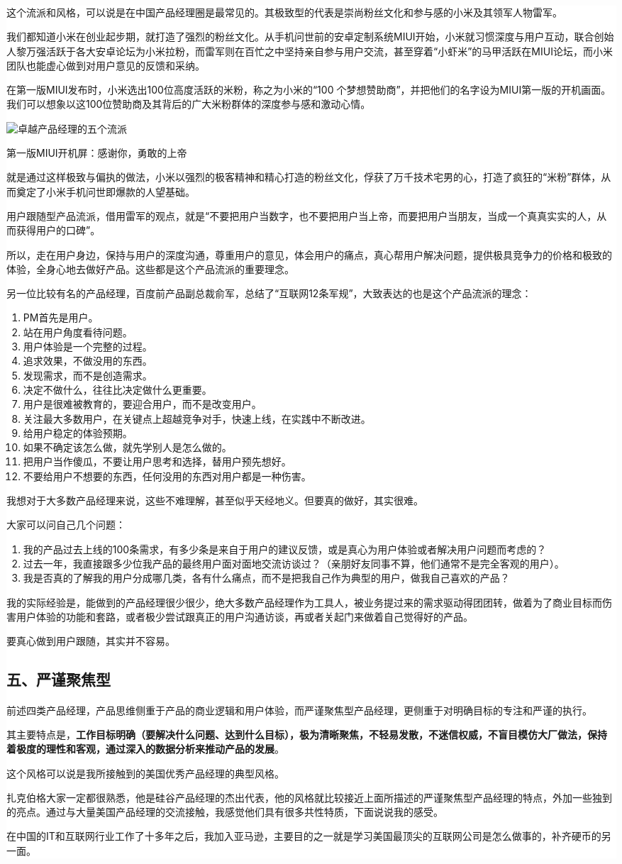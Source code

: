 这个流派和风格，可以说是在中国产品经理圈是最常见的。其极致型的代表是崇尚粉丝文化和参与感的小米及其领军人物雷军。

我们都知道小米在创业起步期，就打造了强烈的粉丝文化。从手机问世前的安卓定制系统MIUI开始，小米就习惯深度与用户互动，联合创始人黎万强活跃于各大安卓论坛为小米拉粉，而雷军则在百忙之中坚持亲自参与用户交流，甚至穿着“小虾米”的马甲活跃在MIUI论坛，而小米团队也能虚心做到对用户意见的反馈和采纳。

在第一版MIUI发布时，小米选出100位高度活跃的米粉，称之为小米的“100 个梦想赞助商”，并把他们的名字设为MIUI第一版的开机画面。我们可以想象以这100位赞助商及其背后的广大米粉群体的深度参与感和激动心情。

![卓越产品经理的五个流派](https://image.yunyingpai.com/wp/2022/02/JYAJak9rez3CqgT71vMb.jpeg)

第一版MIUI开机屏：感谢你，勇敢的上帝

就是通过这样极致与偏执的做法，小米以强烈的极客精神和精心打造的粉丝文化，俘获了万千技术宅男的心，打造了疯狂的“米粉”群体，从而奠定了小米手机问世即爆款的人望基础。

用户跟随型产品流派，借用雷军的观点，就是“不要把用户当数字，也不要把用户当上帝，而要把用户当朋友，当成一个真真实实的人，从而获得用户的口碑”。

所以，走在用户身边，保持与用户的深度沟通，尊重用户的意见，体会用户的痛点，真心帮用户解决问题，提供极具竞争力的价格和极致的体验，全身心地去做好产品。这些都是这个产品流派的重要理念。

另一位比较有名的产品经理，百度前产品副总裁俞军，总结了“互联网12条军规”，大致表达的也是这个产品流派的理念：

1.  PM首先是用户。
2.  站在用户角度看待问题。
3.  用户体验是一个完整的过程。
4.  追求效果，不做没用的东西。
5.  发现需求，而不是创造需求。
6.  决定不做什么，往往比决定做什么更重要。
7.  用户是很难被教育的，要迎合用户，而不是改变用户。
8.  关注最大多数用户，在关键点上超越竞争对手，快速上线，在实践中不断改进。
9.  给用户稳定的体验预期。
10.  如果不确定该怎么做，就先学别人是怎么做的。
11.  把用户当作傻瓜，不要让用户思考和选择，替用户预先想好。
12.  不要给用户不想要的东西，任何没用的东西对用户都是一种伤害。

我想对于大多数产品经理来说，这些不难理解，甚至似乎天经地义。但要真的做好，其实很难。

大家可以问自己几个问题：

1.  我的产品过去上线的100条需求，有多少条是来自于用户的建议反馈，或是真心为用户体验或者解决用户问题而考虑的？
2.  过去一年，我直接跟多少位我产品的最终用户面对面地交流访谈过？（亲朋好友同事不算，他们通常不是完全客观的用户）。
3.  我是否真的了解我的用户分成哪几类，各有什么痛点，而不是把我自己作为典型的用户，做我自己喜欢的产品？

我的实际经验是，能做到的产品经理很少很少，绝大多数产品经理作为工具人，被业务提过来的需求驱动得团团转，做着为了商业目标而伤害用户体验的功能和套路，或者极少尝试跟真正的用户沟通访谈，再或者关起门来做着自己觉得好的产品。

要真心做到用户跟随，其实并不容易。

## 五、严谨聚焦型

前述四类产品经理，产品思维侧重于产品的商业逻辑和用户体验，而严谨聚焦型产品经理，更侧重于对明确目标的专注和严谨的执行。

其主要特点是，**工作目标明确（要解决什么问题、达到什么目标），极为清晰聚焦，不轻易发散，不迷信权威，不盲目模仿大厂做法，保持着极度的理性和客观，通过深入的数据分析来推动产品的发展**。

这个风格可以说是我所接触到的美国优秀产品经理的典型风格。

扎克伯格大家一定都很熟悉，他是硅谷产品经理的杰出代表，他的风格就比较接近上面所描述的严谨聚焦型产品经理的特点，外加一些独到的亮点。通过与大量美国产品经理的交流接触，我感觉他们具有很多共性特质，下面说说我的感受。

在中国的IT和互联网行业工作了十多年之后，我加入亚马逊，主要目的之一就是学习美国最顶尖的互联网公司是怎么做事的，补齐硬币的另一面。
